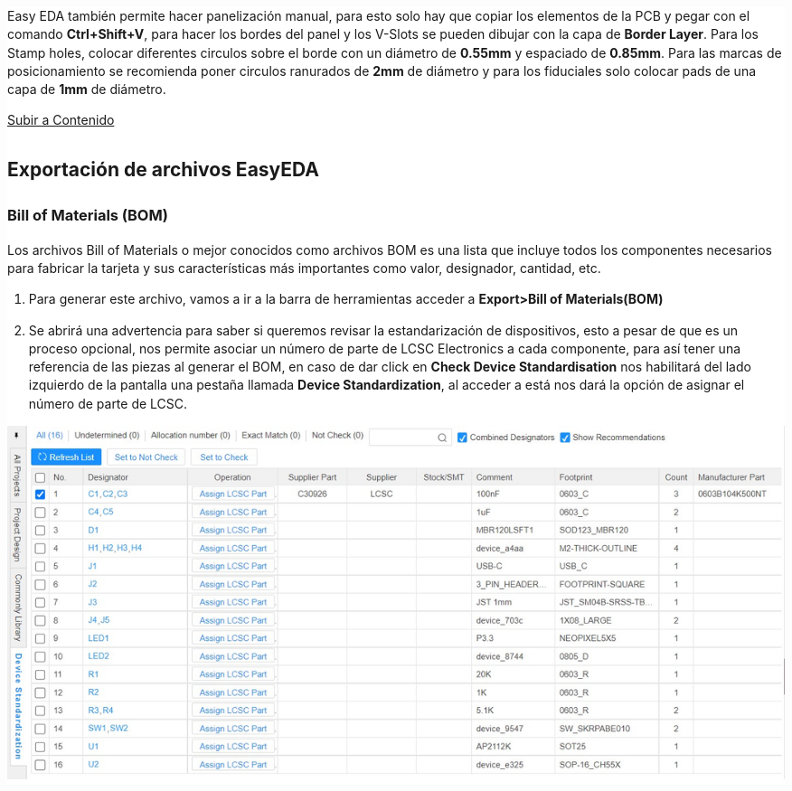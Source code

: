 
Easy EDA también permite hacer panelización manual, para esto solo hay que copiar los elementos de la PCB y pegar con el comando __Ctrl+Shift+V__, para hacer los bordes del panel y los V-Slots se pueden dibujar con la capa de __Border Layer__.
Para los Stamp holes, colocar diferentes circulos sobre el borde con un diámetro de __0.55mm__ y espaciado de __0.85mm__. Para las marcas de posicionamiento se recomienda poner circulos ranurados de __2mm__ de diámetro y para los fiduciales solo colocar pads de una capa de __1mm__ de diámetro.


[Subir a Contenido](#contenido)


## Exportación de archivos EasyEDA


### Bill of Materials (BOM)


Los archivos Bill of Materials o mejor conocidos como archivos BOM es una lista que incluye todos los componentes necesarios para fabricar la tarjeta y sus características más importantes como valor, designador, cantidad, etc.


1. Para generar este archivo, vamos a ir a la barra de herramientas acceder a __Export>Bill of Materials(BOM)__
   
2. Se abrirá una advertencia para saber si queremos revisar la estandarización de dispositivos, esto a pesar de que es un proceso opcional, nos permite asociar un número de parte de LCSC Electronics a cada componente, para así tener una referencia de las piezas al generar el BOM, en caso de dar click en __Check Device Standardisation__ nos habilitará del lado izquierdo de la pantalla una pestaña llamada __Device Standardization__, al acceder a está nos dará la opción de asignar el número de parte de LCSC.


![Device Standardization](Device%20Standardization.jpg "Device Standardization")
